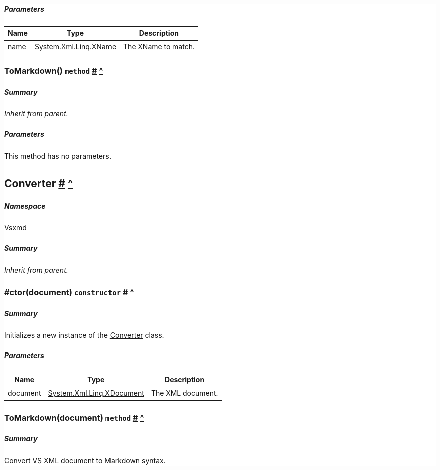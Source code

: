 ##### Parameters

| Name | Type | Description |
| ---- | ---- | ----------- |
| name | [System.Xml.Linq.XName](http://msdn.microsoft.com/query/dev14.query?appId=Dev14IDEF1&l=EN-US&k=k:System.Xml.Linq.XName 'System.Xml.Linq.XName') | The [XName](http://msdn.microsoft.com/query/dev14.query?appId=Dev14IDEF1&l=EN-US&k=k:System.Xml.Linq.XName 'System.Xml.Linq.XName') to match. |

<a name='M-Vsxmd.Units.BaseUnit.ToMarkdown'></a>
### ToMarkdown() `method` [#](#M-Vsxmd.Units.BaseUnit.ToMarkdown 'Go To Here') [^](#contents 'Back To Contents')

##### Summary

*Inherit from parent.*

##### Parameters

This method has no parameters.

<a name='T-Vsxmd.Converter'></a>
## Converter [#](#T-Vsxmd.Converter 'Go To Here') [^](#contents 'Back To Contents')

##### Namespace

Vsxmd

##### Summary

*Inherit from parent.*

<a name='M-Vsxmd.Converter.#ctor-System.Xml.Linq.XDocument-'></a>
### #ctor(document) `constructor` [#](#M-Vsxmd.Converter.#ctor-System.Xml.Linq.XDocument- 'Go To Here') [^](#contents 'Back To Contents')

##### Summary

Initializes a new instance of the [Converter](#T-Vsxmd.Converter 'Vsxmd.Converter') class.

##### Parameters

| Name | Type | Description |
| ---- | ---- | ----------- |
| document | [System.Xml.Linq.XDocument](http://msdn.microsoft.com/query/dev14.query?appId=Dev14IDEF1&l=EN-US&k=k:System.Xml.Linq.XDocument 'System.Xml.Linq.XDocument') | The XML document. |

<a name='M-Vsxmd.Converter.ToMarkdown-System.Xml.Linq.XDocument-'></a>
### ToMarkdown(document) `method` [#](#M-Vsxmd.Converter.ToMarkdown-System.Xml.Linq.XDocument- 'Go To Here') [^](#contents 'Back To Contents')

##### Summary

Convert VS XML document to Markdown syntax.
